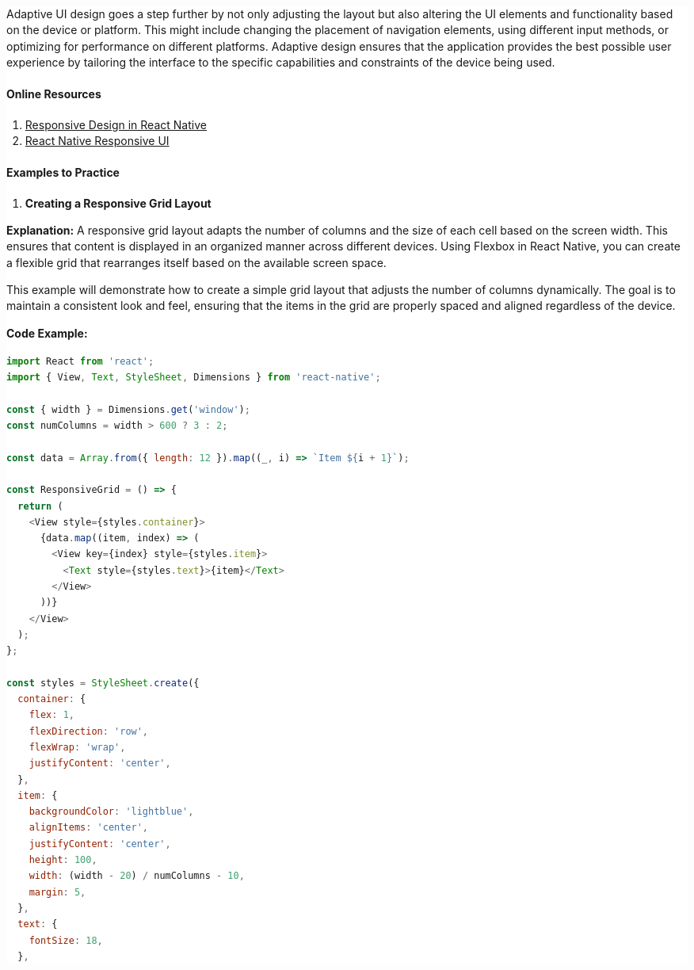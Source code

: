 Adaptive UI design goes a step further by not only adjusting the layout but also altering the UI elements and functionality based on the device or platform. This might include changing the placement of navigation elements, using different input methods, or optimizing for performance on different platforms. Adaptive design ensures that the application provides the best possible user experience by tailoring the interface to the specific capabilities and constraints of the device being used.

#### Online Resources

1. [Responsive Design in React Native](https://medium.com/@kswanie21/responsive-design-in-react-native-876ea9cd72a8)
2. [React Native Responsive UI](https://reactnative.dev/docs/responsive-ui)

#### Examples to Practice

1. **Creating a Responsive Grid Layout**

**Explanation:**
A responsive grid layout adapts the number of columns and the size of each cell based on the screen width. This ensures that content is displayed in an organized manner across different devices. Using Flexbox in React Native, you can create a flexible grid that rearranges itself based on the available screen space.

This example will demonstrate how to create a simple grid layout that adjusts the number of columns dynamically. The goal is to maintain a consistent look and feel, ensuring that the items in the grid are properly spaced and aligned regardless of the device.

**Code Example:**

```javascript
import React from 'react';
import { View, Text, StyleSheet, Dimensions } from 'react-native';

const { width } = Dimensions.get('window');
const numColumns = width > 600 ? 3 : 2;

const data = Array.from({ length: 12 }).map((_, i) => `Item ${i + 1}`);

const ResponsiveGrid = () => {
  return (
    <View style={styles.container}>
      {data.map((item, index) => (
        <View key={index} style={styles.item}>
          <Text style={styles.text}>{item}</Text>
        </View>
      ))}
    </View>
  );
};

const styles = StyleSheet.create({
  container: {
    flex: 1,
    flexDirection: 'row',
    flexWrap: 'wrap',
    justifyContent: 'center',
  },
  item: {
    backgroundColor: 'lightblue',
    alignItems: 'center',
    justifyContent: 'center',
    height: 100,
    width: (width - 20) / numColumns - 10,
    margin: 5,
  },
  text: {
    fontSize: 18,
  },
```